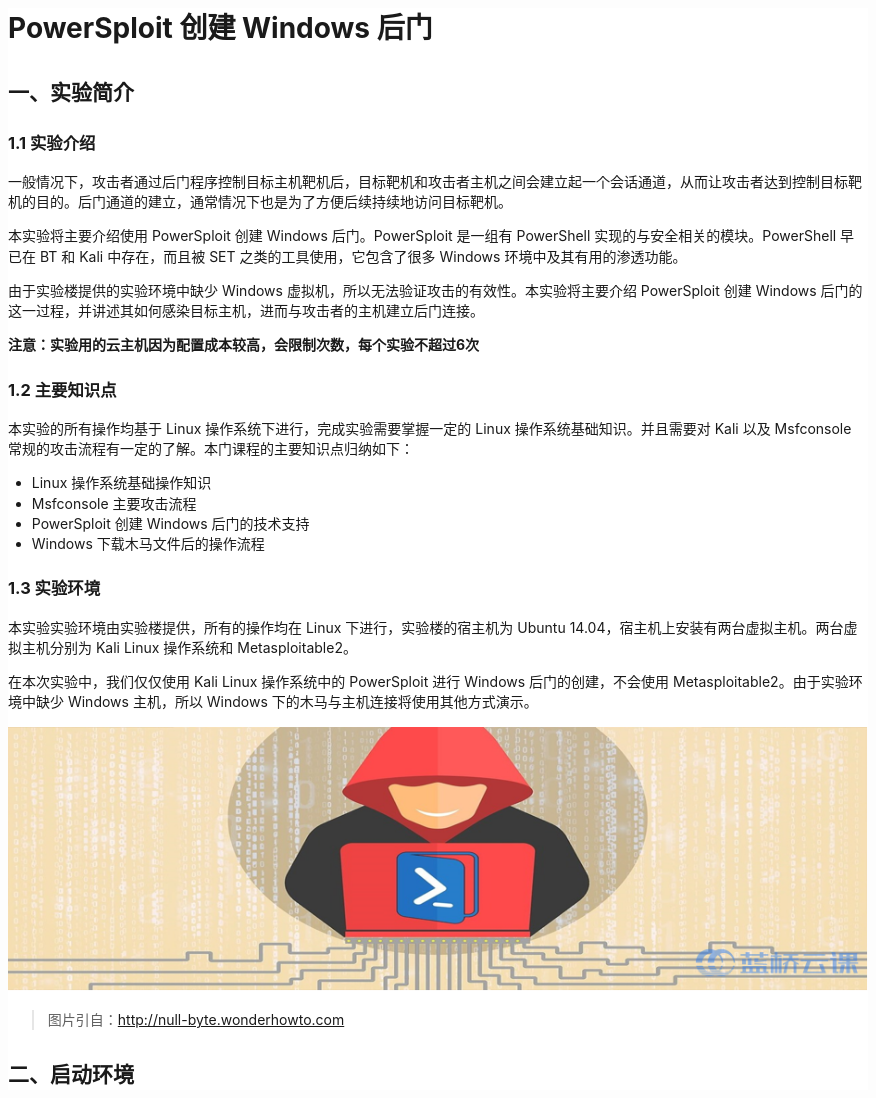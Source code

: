 # PowerSploit 创建 Windows 后门

## 一、实验简介

### 1.1 实验介绍

一般情况下，攻击者通过后门程序控制目标主机靶机后，目标靶机和攻击者主机之间会建立起一个会话通道，从而让攻击者达到控制目标靶机的目的。后门通道的建立，通常情况下也是为了方便后续持续地访问目标靶机。

本实验将主要介绍使用 PowerSploit 创建 Windows 后门。PowerSploit 是一组有 PowerShell 实现的与安全相关的模块。PowerShell 早已在 BT 和 Kali 中存在，而且被 SET 之类的工具使用，它包含了很多 Windows 环境中及其有用的渗透功能。

由于实验楼提供的实验环境中缺少 Windows 虚拟机，所以无法验证攻击的有效性。本实验将主要介绍 PowerSploit 创建 Windows 后门的这一过程，并讲述其如何感染目标主机，进而与攻击者的主机建立后门连接。

**注意：实验用的云主机因为配置成本较高，会限制次数，每个实验不超过6次**

### 1.2 主要知识点

本实验的所有操作均基于 Linux 操作系统下进行，完成实验需要掌握一定的 Linux 操作系统基础知识。并且需要对 Kali 以及 Msfconsole 常规的攻击流程有一定的了解。本门课程的主要知识点归纳如下：

- Linux 操作系统基础操作知识
- Msfconsole 主要攻击流程
- PowerSploit 创建 Windows 后门的技术支持
- Windows 下载木马文件后的操作流程

### 1.3 实验环境

本实验实验环境由实验楼提供，所有的操作均在 Linux 下进行，实验楼的宿主机为 Ubuntu 14.04，宿主机上安装有两台虚拟主机。两台虚拟主机分别为 Kali Linux 操作系统和 Metasploitable2。

在本次实验中，我们仅仅使用 Kali Linux 操作系统中的 PowerSploit 进行 Windows 后门的创建，不会使用 Metasploitable2。由于实验环境中缺少 Windows 主机，所以 Windows 下的木马与主机连接将使用其他方式演示。

![图片描述](../imgs/1482369801448.png-wm.png)

> 图片引自：http://null-byte.wonderhowto.com

## 二、启动环境
